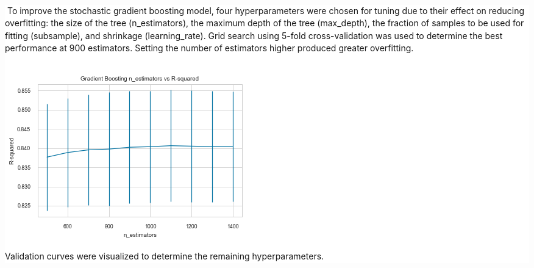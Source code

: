 ​	To improve the stochastic gradient boosting model, four hyperparameters were chosen for tuning due to their effect on reducing overfitting: the size of the tree (n_estimators), the maximum depth of the tree (max_depth), the fraction of samples to be used for fitting (subsample), and shrinkage (learning_rate). Grid search using 5-fold cross-validation was used to determine the best performance at 900 estimators. Setting the number of estimators higher produced greater overfitting. 

![Tree Size Grid Search](img/gb_n_estimators.png)

Validation curves were visualized to determine the remaining hyperparameters. 
